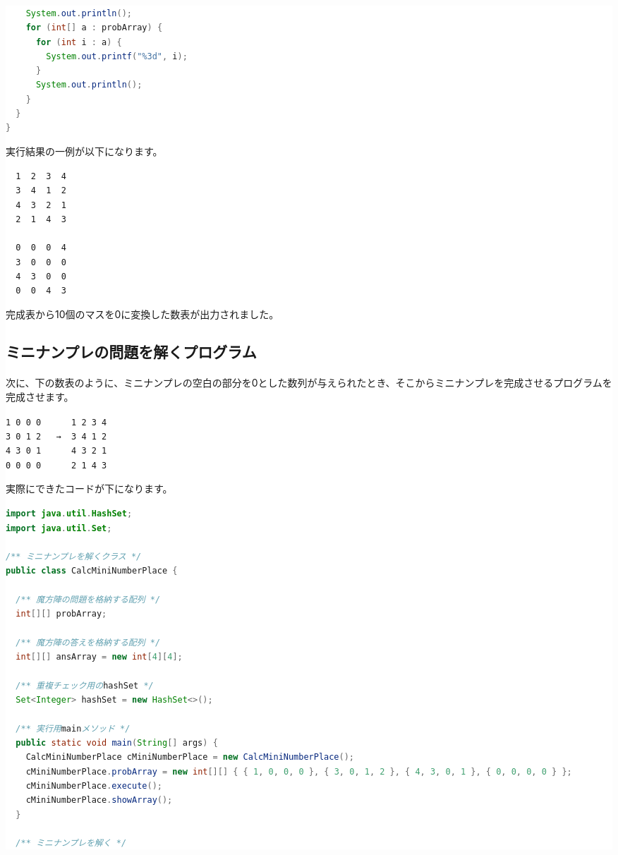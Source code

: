 ```java {lineNos="inline", name="PunchMiniNumberPlace.java"}
    System.out.println();
    for (int[] a : probArray) {
      for (int i : a) {
        System.out.printf("%3d", i);
      }
      System.out.println();
    }
  }
}
```

実行結果の一例が以下になります。

```plaintext {lineNos="inline", name="出力結果（一例）"}
  1  2  3  4
  3  4  1  2
  4  3  2  1
  2  1  4  3

  0  0  0  4
  3  0  0  0
  4  3  0  0
  0  0  4  3
```

完成表から10個のマスを0に変換した数表が出力されました。

## ミニナンプレの問題を解くプログラム

次に、下の数表のように、ミニナンプレの空白の部分を0とした数列が与えられたとき、そこからミニナンプレを完成させるプログラムを完成させます。

```plaintext {lineNos="inline", name=""}
1 0 0 0      1 2 3 4
3 0 1 2   →  3 4 1 2
4 3 0 1      4 3 2 1
0 0 0 0      2 1 4 3
```

実際にできたコードが下になります。

```java {lineNos="inline", name="CalcMiniNumberPlace.java"}
import java.util.HashSet;
import java.util.Set;

/** ミニナンプレを解くクラス */
public class CalcMiniNumberPlace {

  /** 魔方陣の問題を格納する配列 */
  int[][] probArray;

  /** 魔方陣の答えを格納する配列 */
  int[][] ansArray = new int[4][4];

  /** 重複チェック用のhashSet */
  Set<Integer> hashSet = new HashSet<>();

  /** 実行用mainメソッド */
  public static void main(String[] args) {
    CalcMiniNumberPlace cMiniNumberPlace = new CalcMiniNumberPlace();
    cMiniNumberPlace.probArray = new int[][] { { 1, 0, 0, 0 }, { 3, 0, 1, 2 }, { 4, 3, 0, 1 }, { 0, 0, 0, 0 } };
    cMiniNumberPlace.execute();
    cMiniNumberPlace.showArray();
  }

  /** ミニナンプレを解く */
```
